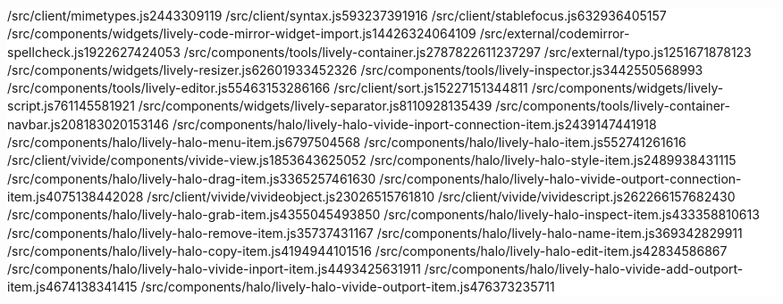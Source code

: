 <tr><td>/src/client/mimetypes.js</td><td>24</td><td>43</td><td>30</td><td>9</td><td>11</td><td>9</td></tr>
<tr><td>/src/client/syntax.js</td><td>59</td><td>32</td><td>37</td><td>39</td><td>19</td><td>16</td></tr>
<tr><td>/src/client/stablefocus.js</td><td>63</td><td>29</td><td>36</td><td>40</td><td>5</td><td>157</td></tr>
<tr><td>/src/components/widgets/lively-code-mirror-widget-import.js</td><td>144</td><td>26</td><td>32</td><td>40</td><td>64</td><td>109</td></tr>
<tr><td>/src/external/codemirror-spellcheck.js</td><td>192</td><td>26</td><td>27</td><td>42</td><td>40</td><td>53</td></tr>
<tr><td>/src/components/tools/lively-container.js</td><td>278</td><td>78</td><td>226</td><td>11</td><td>237</td><td>297</td></tr>
<tr><td>/src/external/typo.js</td><td>125</td><td>16</td><td>7</td><td>18</td><td>78</td><td>123</td></tr>
<tr><td>/src/components/widgets/lively-resizer.js</td><td>62</td><td>60</td><td>193</td><td>345</td><td>23</td><td>26</td></tr>
<tr><td>/src/components/tools/lively-inspector.js</td><td>344</td><td>25</td><td>50</td><td>56</td><td>89</td><td>93</td></tr>
<tr><td>/src/components/tools/lively-editor.js</td><td>554</td><td>63</td><td>153</td><td>28</td><td>61</td><td>66</td></tr>
<tr><td>/src/client/sort.js</td><td>152</td><td>27</td><td>151</td><td>344</td><td>8</td><td>11</td></tr>
<tr><td>/src/components/widgets/lively-script.js</td><td>76</td><td>114</td><td>55</td><td>8</td><td>19</td><td>21</td></tr>
<tr><td>/src/components/widgets/lively-separator.js</td><td>81</td><td>109</td><td>28</td><td>13</td><td>54</td><td>39</td></tr>
<tr><td>/src/components/tools/lively-container-navbar.js</td><td>208</td><td>18</td><td>30</td><td>20</td><td>153</td><td>146</td></tr>
<tr><td>/src/components/halo/lively-halo-vivide-inport-connection-item.js</td><td>243</td><td>91</td><td>47</td><td>44</td><td>19</td><td>18</td></tr>
<tr><td>/src/components/halo/lively-halo-menu-item.js</td><td>67</td><td>97</td><td>50</td><td>45</td><td>6</td><td>8</td></tr>
<tr><td>/src/components/halo/lively-halo-item.js</td><td>55</td><td>27</td><td>41</td><td>26</td><td>16</td><td>16</td></tr>
<tr><td>/src/client/vivide/components/vivide-view.js</td><td>185</td><td>36</td><td>43</td><td>62</td><td>50</td><td>52</td></tr>
<tr><td>/src/components/halo/lively-halo-style-item.js</td><td>248</td><td>99</td><td>38</td><td>43</td><td>11</td><td>15</td></tr>
<tr><td>/src/components/halo/lively-halo-drag-item.js</td><td>336</td><td>52</td><td>57</td><td>46</td><td>16</td><td>30</td></tr>
<tr><td>/src/components/halo/lively-halo-vivide-outport-connection-item.js</td><td>407</td><td>51</td><td>38</td><td>44</td><td>20</td><td>28</td></tr>
<tr><td>/src/client/vivide/vivideobject.js</td><td>230</td><td>265</td><td>157</td><td>61</td><td>8</td><td>10</td></tr>
<tr><td>/src/client/vivide/vividescript.js</td><td>262</td><td>266</td><td>157</td><td>68</td><td>24</td><td>30</td></tr>
<tr><td>/src/components/halo/lively-halo-grab-item.js</td><td>435</td><td>50</td><td>45</td><td>49</td><td>38</td><td>50</td></tr>
<tr><td>/src/components/halo/lively-halo-inspect-item.js</td><td>433</td><td>35</td><td>88</td><td>10</td><td>6</td><td>13</td></tr>
<tr><td>/src/components/halo/lively-halo-remove-item.js</td><td>357</td><td>37</td><td>43</td><td>11</td><td>6</td><td>7</td></tr>
<tr><td>/src/components/halo/lively-halo-name-item.js</td><td>369</td><td>342</td><td>82</td><td>9</td><td>9</td><td>11</td></tr>
<tr><td>/src/components/halo/lively-halo-copy-item.js</td><td>419</td><td>49</td><td>44</td><td>10</td><td>15</td><td>16</td></tr>
<tr><td>/src/components/halo/lively-halo-edit-item.js</td><td>428</td><td>345</td><td>86</td><td>8</td><td>6</td><td>7</td></tr>
<tr><td>/src/components/halo/lively-halo-vivide-inport-item.js</td><td>449</td><td>342</td><td>56</td><td>31</td><td>9</td><td>11</td></tr>
<tr><td>/src/components/halo/lively-halo-vivide-add-outport-item.js</td><td>467</td><td>41</td><td>38</td><td>34</td><td>14</td><td>15</td></tr>
<tr><td>/src/components/halo/lively-halo-vivide-outport-item.js</td><td>476</td><td>37</td><td>32</td><td>35</td><td>7</td><td>11</td></tr>